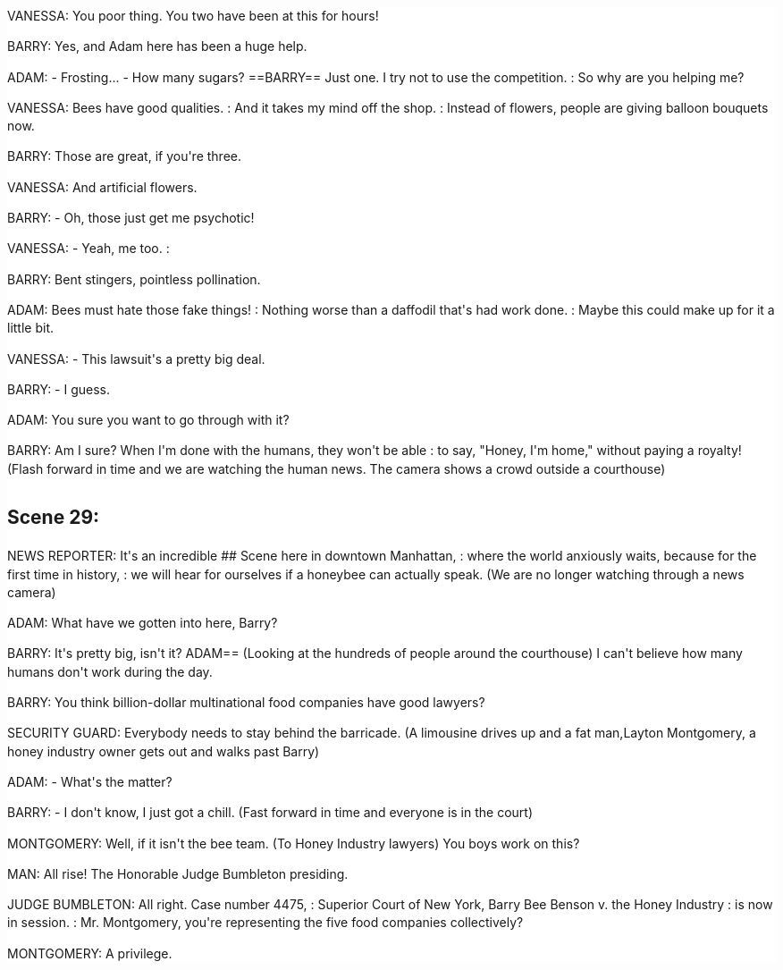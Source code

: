 VANESSA: You poor thing. You two have been at this for hours!

BARRY: Yes, and Adam here has been a huge help.

ADAM: - Frosting... - How many sugars? ==BARRY== Just one. I try not to use the competition. : So why are you helping me?

VANESSA: Bees have good qualities. : And it takes my mind off the shop. : Instead of flowers, people are giving balloon bouquets now.

BARRY: Those are great, if you're three.

VANESSA: And artificial flowers.

BARRY: - Oh, those just get me psychotic!

VANESSA: - Yeah, me too. :

BARRY: Bent stingers, pointless pollination.

ADAM: Bees must hate those fake things! : Nothing worse than a daffodil that's had work done. : Maybe this could make up for it a little bit.

VANESSA: - This lawsuit's a pretty big deal.

BARRY: - I guess.

ADAM: You sure you want to go through with it?

BARRY: Am I sure? When I'm done with the humans, they won't be able : to say, "Honey, I'm home," without paying a royalty! (Flash forward in time and we are watching the human news. The camera shows a crowd outside a courthouse)

## Scene 29:
NEWS REPORTER: It's an incredible ## Scene here in downtown Manhattan, : where the world anxiously waits, because for the first time in history, : we will hear for ourselves if a honeybee can actually speak. (We are no longer watching through a news camera)

ADAM: What have we gotten into here, Barry?

BARRY: It's pretty big, isn't it? ADAM== (Looking at the hundreds of people around the courthouse) I can't believe how many humans don't work during the day.

BARRY: You think billion-dollar multinational food companies have good lawyers?

SECURITY GUARD: Everybody needs to stay behind the barricade. (A limousine drives up and a fat man,Layton Montgomery, a honey industry owner gets out and walks past Barry)

ADAM: - What's the matter?

BARRY: - I don't know, I just got a chill. (Fast forward in time and everyone is in the court)

MONTGOMERY: Well, if it isn't the bee team. (To Honey Industry lawyers) You boys work on this?

MAN: All rise! The Honorable Judge Bumbleton presiding.

JUDGE BUMBLETON: All right. Case number 4475, : Superior Court of New York, Barry Bee Benson v. the Honey Industry : is now in session. : Mr. Montgomery, you're representing the five food companies collectively?

MONTGOMERY: A privilege.
